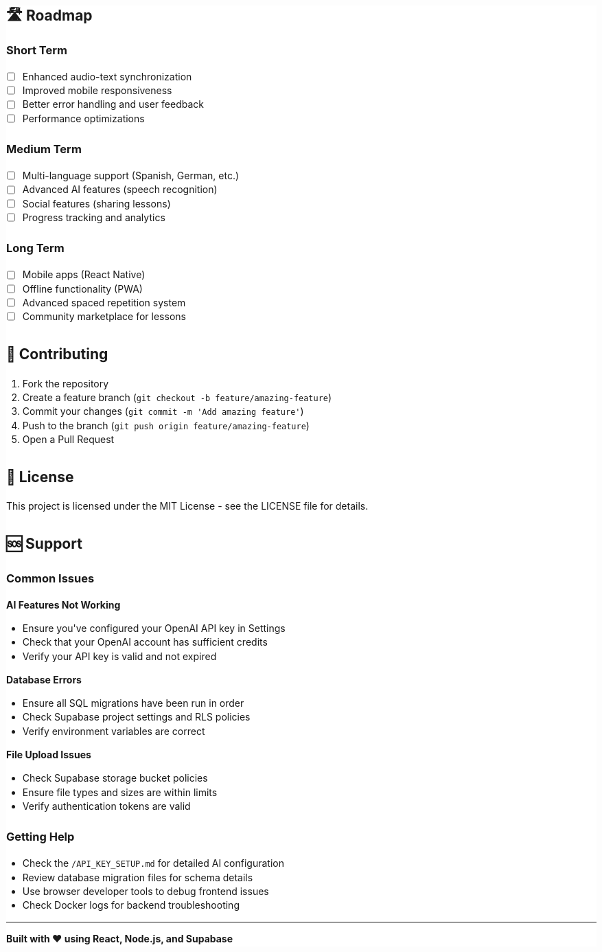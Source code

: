 ## 🛣️ Roadmap

### Short Term
- [ ] Enhanced audio-text synchronization
- [ ] Improved mobile responsiveness
- [ ] Better error handling and user feedback
- [ ] Performance optimizations

### Medium Term  
- [ ] Multi-language support (Spanish, German, etc.)
- [ ] Advanced AI features (speech recognition)
- [ ] Social features (sharing lessons)
- [ ] Progress tracking and analytics

### Long Term
- [ ] Mobile apps (React Native)
- [ ] Offline functionality (PWA)
- [ ] Advanced spaced repetition system
- [ ] Community marketplace for lessons

## 🤝 Contributing

1. Fork the repository
2. Create a feature branch (`git checkout -b feature/amazing-feature`)
3. Commit your changes (`git commit -m 'Add amazing feature'`)
4. Push to the branch (`git push origin feature/amazing-feature`)
5. Open a Pull Request

## 📄 License

This project is licensed under the MIT License - see the LICENSE file for details.

## 🆘 Support

### Common Issues

**AI Features Not Working**
- Ensure you've configured your OpenAI API key in Settings
- Check that your OpenAI account has sufficient credits
- Verify your API key is valid and not expired

**Database Errors**
- Ensure all SQL migrations have been run in order
- Check Supabase project settings and RLS policies
- Verify environment variables are correct

**File Upload Issues**
- Check Supabase storage bucket policies
- Ensure file types and sizes are within limits
- Verify authentication tokens are valid

### Getting Help
- Check the `/API_KEY_SETUP.md` for detailed AI configuration
- Review database migration files for schema details
- Use browser developer tools to debug frontend issues
- Check Docker logs for backend troubleshooting

---

**Built with ❤️ using React, Node.js, and Supabase**